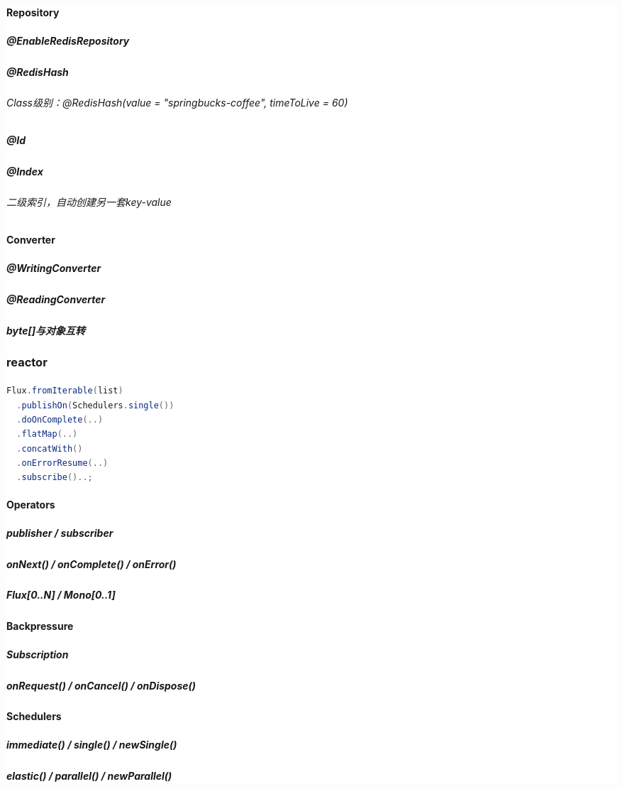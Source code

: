 #### Repository

##### @EnableRedisRepository

##### @RedisHash

###### Class级别：@RedisHash(value = "springbucks-coffee", timeToLive = 60)

##### @Id

##### @Index

###### 二级索引，自动创建另一套key-value

#### Converter

##### @WritingConverter

##### @ReadingConverter

##### byte[]与对象互转

### reactor

```java
Flux.fromIterable(list)
  .publishOn(Schedulers.single())
  .doOnComplete(..)
  .flatMap(..)
  .concatWith()
  .onErrorResume(..)
  .subscribe()..;
```

#### Operators

##### publisher / subscriber

##### onNext() / onComplete() / onError()

##### Flux[0..N] / Mono[0..1]

#### Backpressure

##### Subscription

##### onRequest() / onCancel() / onDispose()

#### Schedulers

##### immediate() / single() / newSingle()

##### elastic() / parallel() / newParallel()
